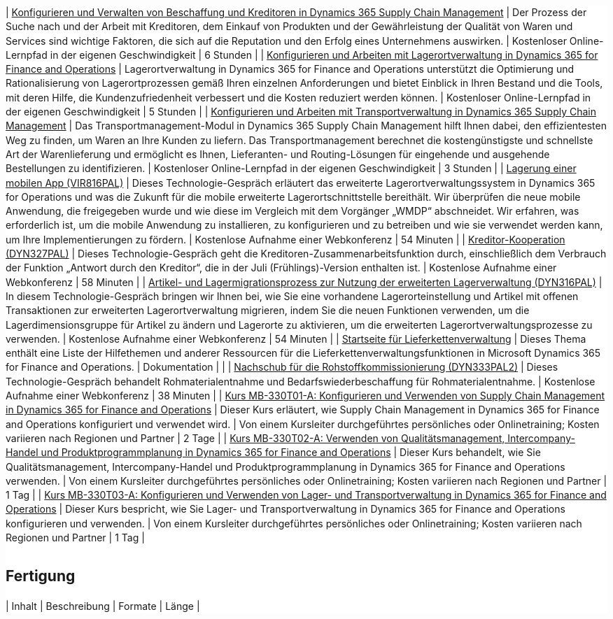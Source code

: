 | [Konfigurieren und Verwalten von Beschaffung und Kreditoren in Dynamics 365 Supply Chain Management](/learn/paths/configure-manage-procurement-vendors-dyn365-supply-chain-mgmt/) | Der Prozess der Suche nach und der Arbeit mit Kreditoren, dem Einkauf von Produkten und der Gewährleistung der Qualität von Waren und Services sind wichtige Faktoren, die sich auf die Reputation und den Erfolg eines Unternehmens auswirken. | Kostenloser Online-Lernpfad in der eigenen Geschwindigkeit | 6 Stunden |
| [Konfigurieren und Arbeiten mit Lagerortverwaltung in Dynamics 365 for Finance and Operations](/learn/paths/configure-work-warehouse-management-d365-finance-ops/) | Lagerortverwaltung in Dynamics 365 for Finance and Operations unterstützt die Optimierung und Rationalisierung von Lagerortprozessen gemäß Ihren einzelnen Anforderungen und bietet Einblick in Ihren Bestand und die Tools, mit deren Hilfe, die Kundenzufriedenheit verbessert und die Kosten reduziert werden können. | Kostenloser Online-Lernpfad in der eigenen Geschwindigkeit | 5 Stunden |
| [Konfigurieren und Arbeiten mit Transportverwaltung in Dynamics 365 Supply Chain Management](/learn/paths/configure-work-transportation-mgmt-dyn365-supply-chain-mgmt/) | Das Transportmanagement-Modul in Dynamics 365 Supply Chain Management hilft Ihnen dabei, den effizientesten Weg zu finden, um Waren an Ihre Kunden zu liefern. Das Transportmanagement berechnet die kostengünstigste und schnellste Art der Warenlieferung und ermöglicht es Ihnen, Lieferanten- und Routing-Lösungen für eingehende und ausgehende Bestellungen zu identifizieren. | Kostenloser Online-Lernpfad in der eigenen Geschwindigkeit | 3 Stunden |
| [Lagerung einer mobilen App (VIR816PAL)](https://community.dynamics.com/365/b/techtalks/posts/warehousing-mobile-app-march-22-2017) | Dieses Technologie-Gespräch erläutert das erweiterte Lagerortverwaltungssystem in Dynamics 365 for Operations und was die Zukunft für die mobile erweiterte Lagerortschnittstelle bereithält. Wir überprüfen die neue mobile Anwendung, die freigegeben wurde und wie diese im Vergleich mit dem Vorgänger „WMDP“ abschneidet. Wir erfahren, was erforderlich ist, um die mobile Anwendung zu installieren, zu konfigurieren und zu betreiben und wie sie verwendet werden kann, um Ihre Implementierungen zu fördern. | Kostenlose Aufnahme einer Webkonferenz | 54 Minuten |
| [Kreditor-Kooperation (DYN327PAL)](https://community.dynamics.com/365/b/techtalks/posts/vendor-collaboration-july-25-2017) | Dieses Technologie-Gespräch geht die Kreditoren-Zusammenarbeitsfunktion durch, einschließlich dem Verbrauch der Funktion „Antwort durch den Kreditor“, die in der Juli (Frühlings)-Version enthalten ist. | Kostenlose Aufnahme einer Webkonferenz | 58 Minuten |
| [Artikel- und Lagermigrationsprozess zur Nutzung der erweiterten Lagerverwaltung (DYN316PAL)](https://community.dynamics.com/365/b/techtalks/posts/item-and-warehouse-migration-process-to-use-advanced-warehouse-management-june-27-2017) | In diesem Technologie-Gespräch bringen wir Ihnen bei, wie Sie eine vorhandene Lagerorteinstellung und Artikel mit offenen Transaktionen zur erweiterten Lagerortverwaltung migrieren, indem Sie die neuen Funktionen verwenden, um die Lagerdimensionsgruppe für Artikel zu ändern und Lagerorte zu aktivieren, um die erweiterten Lagerortverwaltungsprozesse zu verwenden. | Kostenlose Aufnahme einer Webkonferenz | 54 Minuten |
| [Startseite für Lieferkettenverwaltung](/dynamics365/unified-operations/supply-chain/) | Dieses Thema enthält eine Liste der Hilfethemen und anderer Ressourcen für die Lieferkettenverwaltungsfunktionen in Microsoft Dynamics 365 for Finance and Operations. | Dokumentation | |
| [Nachschub für die Rohstoffkommissionierung (DYN333PAL2)](https://community.dynamics.com/365/b/techtalks/posts/demand-replenishment-for-raw-material-picking-september-28-2017) | Dieses Technologie-Gespräch behandelt Rohmaterialentnahme und Bedarfswiederbeschaffung für Rohmaterialentnahme. | Kostenlose Aufnahme einer Webkonferenz | 38 Minuten |
| [Kurs MB-330T01-A: Konfigurieren und Verwenden von Supply Chain Management in Dynamics 365 for Finance and Operations](https://www.microsoft.com/learning/course.aspx?cid=MB-330T01) | Dieser Kurs erläutert, wie Supply Chain Management in Dynamics 365 for Finance and Operations konfiguriert und verwendet wird. | Von einem Kursleiter durchgeführtes persönliches oder Onlinetraining; Kosten variieren nach Regionen und Partner | 2 Tage |
| [Kurs MB-330T02-A: Verwenden von Qualitätsmanagement, Intercompany-Handel und Produktprogrammplanung in Dynamics 365 for Finance and Operations](https://www.microsoft.com/learning/course.aspx?cid=MB-330T02) | Dieser Kurs behandelt, wie Sie Qualitätsmanagement, Intercompany-Handel und Produktprogrammplanung in Dynamics 365 for Finance and Operations verwenden. | Von einem Kursleiter durchgeführtes persönliches oder Onlinetraining; Kosten variieren nach Regionen und Partner | 1 Tag |
| [Kurs MB-330T03-A: Konfigurieren und Verwenden von Lager- und Transportverwaltung in Dynamics 365 for Finance and Operations](https://www.microsoft.com/learning/course.aspx?cid=MB-330T03) | Dieser Kurs bespricht, wie Sie Lager- und Transportverwaltung in Dynamics 365 for Finance and Operations konfigurieren und verwenden. | Von einem Kursleiter durchgeführtes persönliches oder Onlinetraining; Kosten variieren nach Regionen und Partner | 1 Tag |

## <a name="manufacturing"></a>Fertigung<a name="manufacturing"></a>

| Inhalt  | Beschreibung  | Formate    | Länge    |